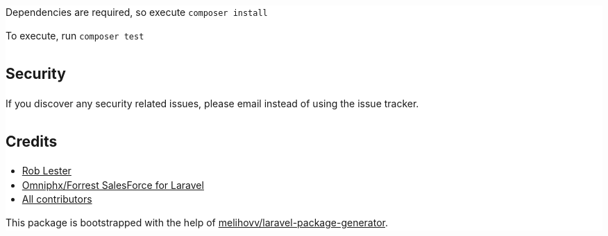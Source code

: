 Dependencies are required, so execute `composer install`

To execute, run `composer test`

## Security

If you discover any security related issues, please email
instead of using the issue tracker.

## Credits

- [Rob Lester](https://github.com/roblesterjr04/EloquentSalesForce)
- [Omniphx/Forrest SalesForce for Laravel](https://github.com/omniphx/forrest)
- [All contributors](https://github.com/roblesterjr04/EloquentSalesForce/graphs/contributors)

This package is bootstrapped with the help of
[melihovv/laravel-package-generator](https://github.com/melihovv/laravel-package-generator).
